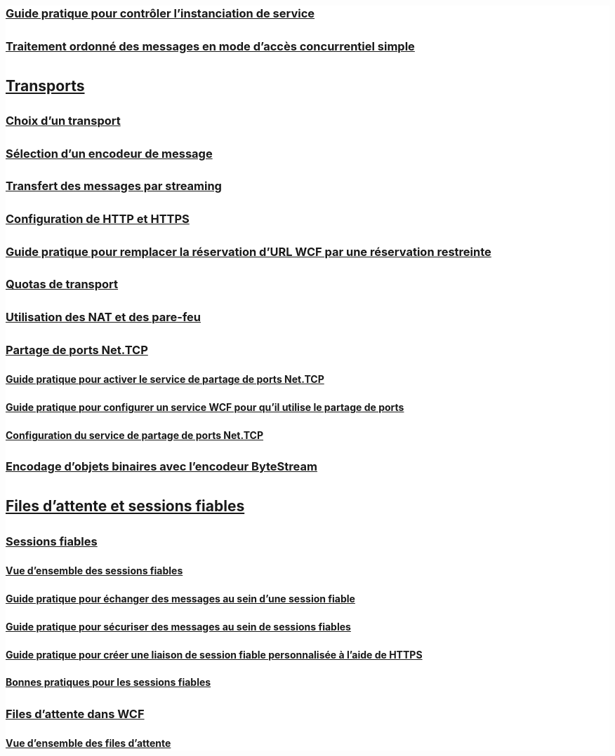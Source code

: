 ### [Guide pratique pour contrôler l’instanciation de service](how-to-control-service-instancing.md)
### [Traitement ordonné des messages en mode d’accès concurrentiel simple](ordered-processing-of-messages-in-single-concurrency-mode.md)
## [Transports](transports.md)
### [Choix d’un transport](choosing-a-transport.md)
### [Sélection d’un encodeur de message](choosing-a-message-encoder.md)
### [Transfert des messages par streaming](streaming-message-transfer.md)
### [Configuration de HTTP et HTTPS](configuring-http-and-https.md)
### [Guide pratique pour remplacer la réservation d’URL WCF par une réservation restreinte](how-to-replace-the-wcf-url-reservation-with-a-restricted-reservation.md)
### [Quotas de transport](transport-quotas.md)
### [Utilisation des NAT et des pare-feu](working-with-nats-and-firewalls.md)
### [Partage de ports Net.TCP](net-tcp-port-sharing.md)
#### [Guide pratique pour activer le service de partage de ports Net.TCP](how-to-enable-the-net-tcp-port-sharing-service.md)
#### [Guide pratique pour configurer un service WCF pour qu’il utilise le partage de ports](how-to-configure-a-wcf-service-to-use-port-sharing.md)
#### [Configuration du service de partage de ports Net.TCP](configuring-the-net-tcp-port-sharing-service.md)
### [Encodage d’objets binaires avec l’encodeur ByteStream](encoding-binary-objects-with-bytestream-encoder.md)
## [Files d’attente et sessions fiables](queues-and-reliable-sessions.md)
### [Sessions fiables](reliable-sessions.md)
#### [Vue d’ensemble des sessions fiables](reliable-sessions-overview.md)
#### [Guide pratique pour échanger des messages au sein d’une session fiable](how-to-exchange-messages-within-a-reliable-session.md)
#### [Guide pratique pour sécuriser des messages au sein de sessions fiables](how-to-secure-messages-within-reliable-sessions.md)
#### [Guide pratique pour créer une liaison de session fiable personnalisée à l’aide de HTTPS](how-to-create-a-custom-reliable-session-binding-with-https.md)
#### [Bonnes pratiques pour les sessions fiables](best-practices-for-reliable-sessions.md)
### [Files d’attente dans WCF](queues-in-wcf.md)
#### [Vue d’ensemble des files d’attente](queues-overview.md)